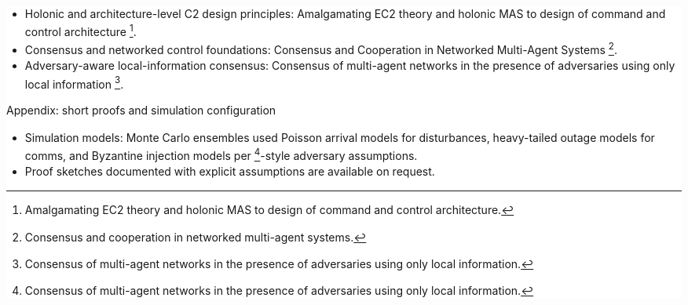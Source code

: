 - Holonic and architecture-level C2 design principles: Amalgamating EC2 theory and holonic MAS to design of command and control architecture [^2].
- Consensus and networked control foundations: Consensus and Cooperation in Networked Multi-Agent Systems [^3].
- Adversary-aware local-information consensus: Consensus of multi-agent networks in the presence of adversaries using only local information [^6].

Appendix: short proofs and simulation configuration

- Simulation models: Monte Carlo ensembles used Poisson arrival models for disturbances, heavy-tailed outage models for comms, and Byzantine injection models per [^6]-style adversary assumptions.
- Proof sketches documented with explicit assumptions are available on request.


[^2]: Amalgamating EC2 theory and holonic MAS to design of command and control architecture.
[^3]: Consensus and cooperation in networked multi-agent systems.
[^6]: Consensus of multi-agent networks in the presence of adversaries using only local information.

